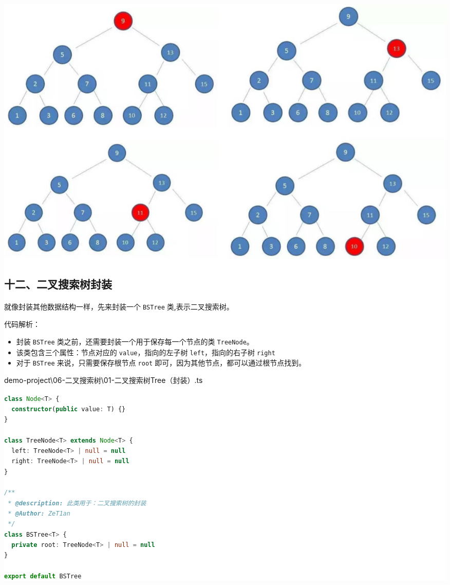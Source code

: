 ![二叉搜索树查找结点](NodeAssets/二叉搜索树查找结点.jpg)

## 十二、二叉搜索树封装

就像封装其他数据结构一样，先来封装一个 `BSTree` 类,表示二叉搜索树。

代码解析：

- 封装 `BSTree` 类之前，还需要封装一个用于保存每一个节点的类 `TreeNode`。
- 该类包含三个属性：节点对应的 `value`，指向的左子树 `left`，指向的右子树 `right`
- 对于 `BSTree` 来说，只需要保存根节点 `root` 即可，因为其他节点，都可以通过根节点找到。

demo-project\06-二叉搜索树\01-二叉搜索树Tree（封装）.ts

```typescript
class Node<T> {
  constructor(public value: T) {}
}

class TreeNode<T> extends Node<T> {
  left: TreeNode<T> | null = null
  right: TreeNode<T> | null = null
}

/**
 * @description: 此类用于：二叉搜索树的封装
 * @Author: ZeT1an
 */
class BSTree<T> {
  private root: TreeNode<T> | null = null
}

export default BSTree
```
